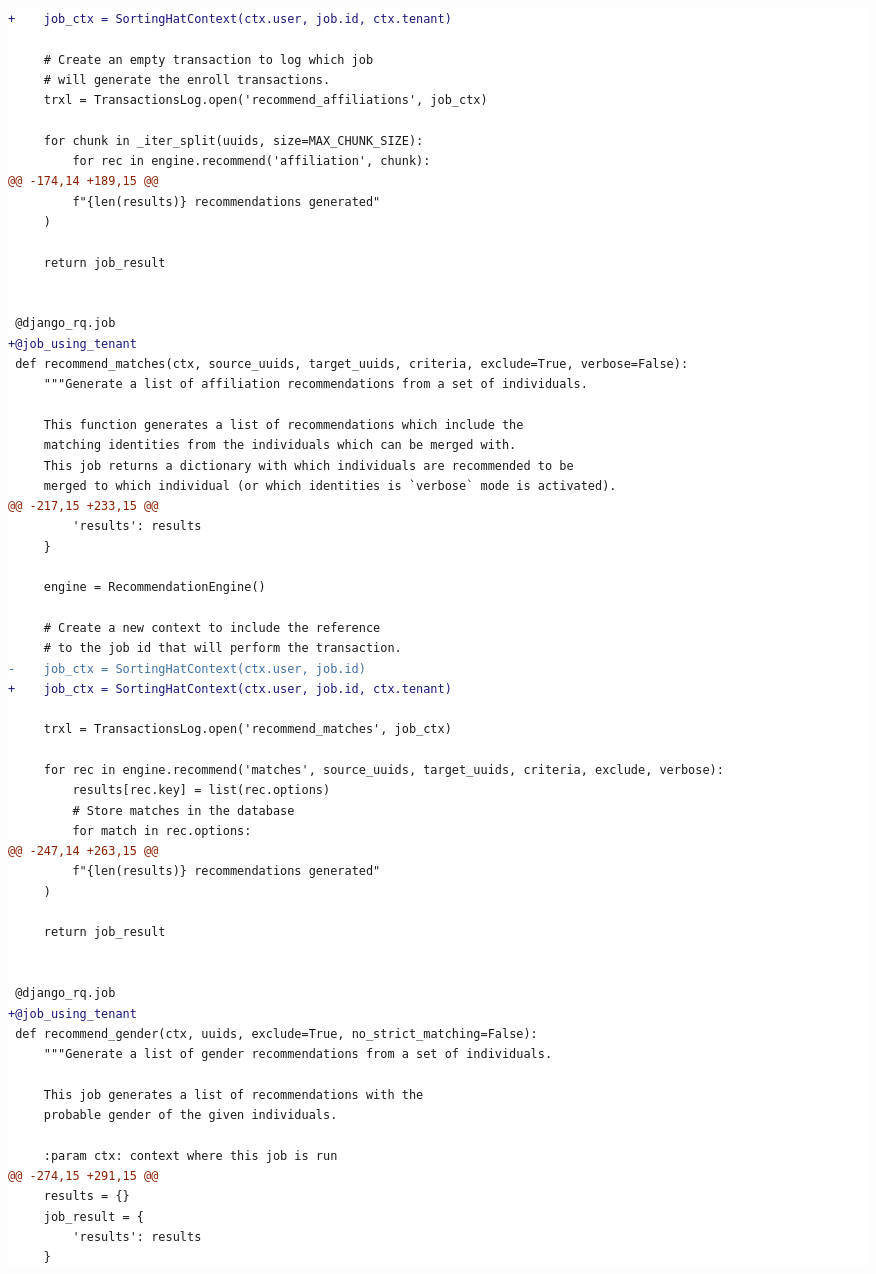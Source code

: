 ```diff
+    job_ctx = SortingHatContext(ctx.user, job.id, ctx.tenant)
 
     # Create an empty transaction to log which job
     # will generate the enroll transactions.
     trxl = TransactionsLog.open('recommend_affiliations', job_ctx)
 
     for chunk in _iter_split(uuids, size=MAX_CHUNK_SIZE):
         for rec in engine.recommend('affiliation', chunk):
@@ -174,14 +189,15 @@
         f"{len(results)} recommendations generated"
     )
 
     return job_result
 
 
 @django_rq.job
+@job_using_tenant
 def recommend_matches(ctx, source_uuids, target_uuids, criteria, exclude=True, verbose=False):
     """Generate a list of affiliation recommendations from a set of individuals.
 
     This function generates a list of recommendations which include the
     matching identities from the individuals which can be merged with.
     This job returns a dictionary with which individuals are recommended to be
     merged to which individual (or which identities is `verbose` mode is activated).
@@ -217,15 +233,15 @@
         'results': results
     }
 
     engine = RecommendationEngine()
 
     # Create a new context to include the reference
     # to the job id that will perform the transaction.
-    job_ctx = SortingHatContext(ctx.user, job.id)
+    job_ctx = SortingHatContext(ctx.user, job.id, ctx.tenant)
 
     trxl = TransactionsLog.open('recommend_matches', job_ctx)
 
     for rec in engine.recommend('matches', source_uuids, target_uuids, criteria, exclude, verbose):
         results[rec.key] = list(rec.options)
         # Store matches in the database
         for match in rec.options:
@@ -247,14 +263,15 @@
         f"{len(results)} recommendations generated"
     )
 
     return job_result
 
 
 @django_rq.job
+@job_using_tenant
 def recommend_gender(ctx, uuids, exclude=True, no_strict_matching=False):
     """Generate a list of gender recommendations from a set of individuals.
 
     This job generates a list of recommendations with the
     probable gender of the given individuals.
 
     :param ctx: context where this job is run
@@ -274,15 +291,15 @@
     results = {}
     job_result = {
         'results': results
     }
```
